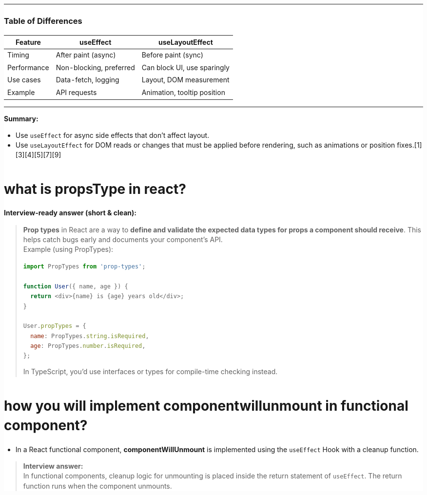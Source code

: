 ***

### Table of Differences

| Feature         | useEffect                   | useLayoutEffect              |
|-----------------|----------------------------|------------------------------|
| Timing          | After paint (async)         | Before paint (sync)          |
| Performance     | Non-blocking, preferred     | Can block UI, use sparingly  |
| Use cases       | Data-fetch, logging         | Layout, DOM measurement      |
| Example         | API requests                | Animation, tooltip position  |

***

**Summary:**  
- Use `useEffect` for async side effects that don’t affect layout.
- Use `useLayoutEffect` for DOM reads or changes that must be applied before rendering, such as animations or position fixes.[1][3][4][5][7][9]



# what is propsType in react?

**Interview-ready answer (short & clean):**

> **Prop types** in React are a way to **define and validate the expected data types for props a component should receive**. This helps catch bugs early and documents your component’s API.  
> Example (using PropTypes):
> ```js
> import PropTypes from 'prop-types';
> 
> function User({ name, age }) {
>   return <div>{name} is {age} years old</div>;
> }
> 
> User.propTypes = {
>   name: PropTypes.string.isRequired,
>   age: PropTypes.number.isRequired,
> };
> ```
>  
> In TypeScript, you’d use interfaces or types for compile-time checking instead.


# how you will implement componentwillunmount in functional component?
- In a React functional component, **componentWillUnmount** is implemented using the `useEffect` Hook with a cleanup function.

> **Interview answer:**  
> In functional components, cleanup logic for unmounting is placed inside the return statement of `useEffect`. The return function runs when the component unmounts.
